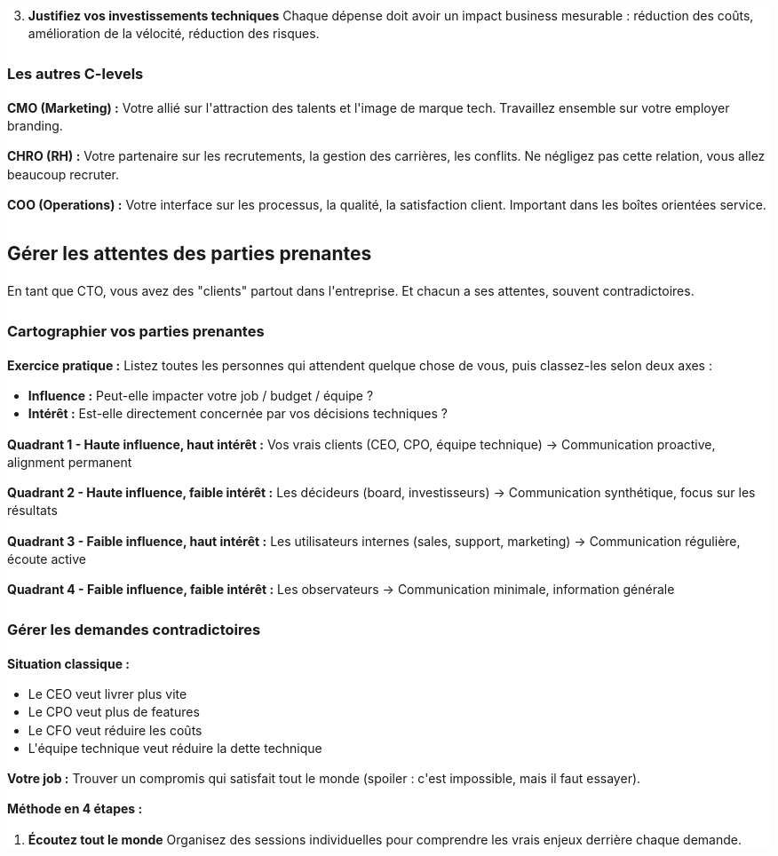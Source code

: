 3. **Justifiez vos investissements techniques**
   Chaque dépense doit avoir un impact business mesurable : réduction des coûts, amélioration de la vélocité, réduction des risques.

### Les autres C-levels

**CMO (Marketing) :** Votre allié sur l'attraction des talents et l'image de marque tech. Travaillez ensemble sur votre employer branding.

**CHRO (RH) :** Votre partenaire sur les recrutements, la gestion des carrières, les conflits. Ne négligez pas cette relation, vous allez beaucoup recruter.

**COO (Operations) :** Votre interface sur les processus, la qualité, la satisfaction client. Important dans les boîtes orientées service.

## Gérer les attentes des parties prenantes

En tant que CTO, vous avez des "clients" partout dans l'entreprise. Et chacun a ses attentes, souvent contradictoires.

### Cartographier vos parties prenantes

**Exercice pratique :** Listez toutes les personnes qui attendent quelque chose de vous, puis classez-les selon deux axes :

- **Influence :** Peut-elle impacter votre job / budget / équipe ?
- **Intérêt :** Est-elle directement concernée par vos décisions techniques ?

**Quadrant 1 - Haute influence, haut intérêt :** Vos vrais clients (CEO, CPO, équipe technique)
→ Communication proactive, alignment permanent

**Quadrant 2 - Haute influence, faible intérêt :** Les décideurs (board, investisseurs)
→ Communication synthétique, focus sur les résultats

**Quadrant 3 - Faible influence, haut intérêt :** Les utilisateurs internes (sales, support, marketing)
→ Communication régulière, écoute active

**Quadrant 4 - Faible influence, faible intérêt :** Les observateurs
→ Communication minimale, information générale

### Gérer les demandes contradictoires

**Situation classique :**
- Le CEO veut livrer plus vite
- Le CPO veut plus de features
- Le CFO veut réduire les coûts
- L'équipe technique veut réduire la dette technique

**Votre job :** Trouver un compromis qui satisfait tout le monde (spoiler : c'est impossible, mais il faut essayer).

**Méthode en 4 étapes :**

1. **Écoutez tout le monde**
   Organisez des sessions individuelles pour comprendre les vrais enjeux derrière chaque demande.
